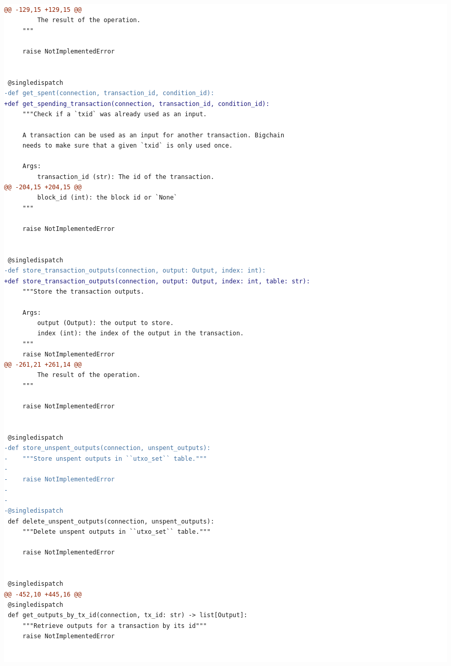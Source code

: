 ```diff
@@ -129,15 +129,15 @@
         The result of the operation.
     """
 
     raise NotImplementedError
 
 
 @singledispatch
-def get_spent(connection, transaction_id, condition_id):
+def get_spending_transaction(connection, transaction_id, condition_id):
     """Check if a `txid` was already used as an input.
 
     A transaction can be used as an input for another transaction. Bigchain
     needs to make sure that a given `txid` is only used once.
 
     Args:
         transaction_id (str): The id of the transaction.
@@ -204,15 +204,15 @@
         block_id (int): the block id or `None`
     """
 
     raise NotImplementedError
 
 
 @singledispatch
-def store_transaction_outputs(connection, output: Output, index: int):
+def store_transaction_outputs(connection, output: Output, index: int, table: str):
     """Store the transaction outputs.
 
     Args:
         output (Output): the output to store.
         index (int): the index of the output in the transaction.
     """
     raise NotImplementedError
@@ -261,21 +261,14 @@
         The result of the operation.
     """
 
     raise NotImplementedError
 
 
 @singledispatch
-def store_unspent_outputs(connection, unspent_outputs):
-    """Store unspent outputs in ``utxo_set`` table."""
-
-    raise NotImplementedError
-
-
-@singledispatch
 def delete_unspent_outputs(connection, unspent_outputs):
     """Delete unspent outputs in ``utxo_set`` table."""
 
     raise NotImplementedError
 
 
 @singledispatch
@@ -452,10 +445,16 @@
 @singledispatch
 def get_outputs_by_tx_id(connection, tx_id: str) -> list[Output]:
     """Retrieve outputs for a transaction by its id"""
     raise NotImplementedError
 
 
```